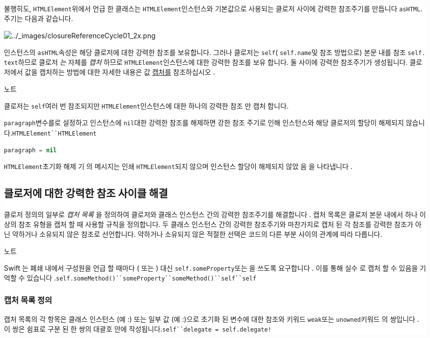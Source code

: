 불행히도, `HTMLElement`위에서 언급 한
클래스는 `HTMLElement`인스턴스와
기본값으로 사용되는 클로저 사이에 강력한 참조주기를 만듭니다
`asHTML`. 주기는 다음과 같습니다.

![../\_images/closureReferenceCycle01\_2x.png](./자동%20참조%20카운팅%20—%20Swift%20프로그래밍%20언어%20(Swift%205.1)_files/closureReferenceCycle01_2x.png)

인스턴스의 `asHTML`속성은 해당 클로저에
대한 강력한 참조를 보유합니다. 그러나 클로저는 `self`( `self.name`및 참조
방법으로) 본문 내를 참조 `self.text`하므로 클로저 *는* 자체를 *캡처* 하므로
`HTMLElement`인스턴스에 대한 강력한
참조를 보유 합니다. 둘 사이에 강력한 참조주기가 생성됩니다. 클로저에서
값을 캡처하는 방법에 대한 자세한 내용은 값
[캡처를](https://docs.swift.org/swift-book/LanguageGuide/Closures.html#ID103)
참조하십시오 .

노트

클로저는 `self`여러 번 참조되지만
`HTMLElement`인스턴스에 대한 하나의
강력한 참조 만 캡처 합니다.

`paragraph`변수를로 설정하고 인스턴스에
`nil`대한 강력한 참조를 해제하면 강한
참조 주기로 인해 인스턴스와 해당 클로저의 할당이 해제되지
않습니다.`HTMLElement``HTMLElement`
```swift
paragraph = nil
```
`HTMLElement`초기화 해제 기 의 메시지는
인쇄 `HTMLElement`되지 않으며 인스턴스
할당이 해제되지 않았 음 을 나타냅니다 .

클로저에 대한 강력한 참조 사이클 해결
--------------------------------------------------------------------------------------------------------------------------------------------------------------

클로저 정의의 일부로 *캡처 목록* 을 정의하여 클로저와 클래스 인스턴스
간의 강력한 참조주기를 해결합니다 . 캡처 목록은 클로저 본문 내에서 하나
이상의 참조 유형을 캡처 할 때 사용할 규칙을 정의합니다. 두 클래스
인스턴스 간의 강력한 참조주기와 마찬가지로 캡처 된 각 참조를 강력한
참조가 아닌 약하거나 소유되지 않은 참조로 선언합니다. 약하거나 소유되지
않은 적절한 선택은 코드의 다른 부분 사이의 관계에 따라 다릅니다.

노트

Swift 는 폐쇄 내에서 구성원을 언급 할 때마다 ( 또는 ) 대신
`self.someProperty`또는 을 쓰도록
요구합니다 . 이를 통해 실수 로 캡처 할 수 있음을 기억할 수 있습니다
.`self.someMethod()``someProperty``someMethod()``self``self`

### 캡처 목록 정의

캡처 목록의 각 항목은 클래스 인스턴스 (예 :) 또는 일부 값 (예 :)으로
초기화 된 변수에 대한 참조와 키워드 `weak`또는 `unowned`키워드 의
쌍입니다 . 이 쌍은 쉼표로 구분 된 한 쌍의 대괄호 안에
작성됩니다.`self``delegate = self.delegate!`
